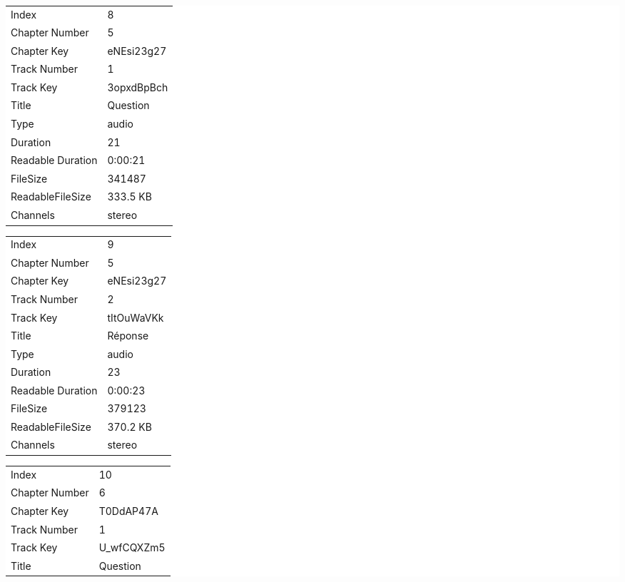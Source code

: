 |  |  |
| - | - |
| Index | 8 |
| Chapter Number | 5 |
| Chapter Key | eNEsi23g27 |
| Track Number | 1 |
| Track Key | 3opxdBpBch |
| Title | Question  |
| Type | audio |
| Duration | 21 |
| Readable Duration | 0:00:21 |
| FileSize | 341487 |
| ReadableFileSize | 333.5 KB |
| Channels | stereo |

|  |  |
| - | - |
| Index | 9 |
| Chapter Number | 5 |
| Chapter Key | eNEsi23g27 |
| Track Number | 2 |
| Track Key | tItOuWaVKk |
| Title | Réponse |
| Type | audio |
| Duration | 23 |
| Readable Duration | 0:00:23 |
| FileSize | 379123 |
| ReadableFileSize | 370.2 KB |
| Channels | stereo |

|  |  |
| - | - |
| Index | 10 |
| Chapter Number | 6 |
| Chapter Key | T0DdAP47A |
| Track Number | 1 |
| Track Key | U_wfCQXZm5 |
| Title | Question  |
